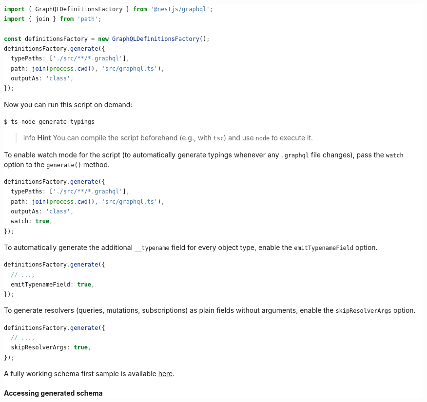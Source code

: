 ```typescript
import { GraphQLDefinitionsFactory } from '@nestjs/graphql';
import { join } from 'path';

const definitionsFactory = new GraphQLDefinitionsFactory();
definitionsFactory.generate({
  typePaths: ['./src/**/*.graphql'],
  path: join(process.cwd(), 'src/graphql.ts'),
  outputAs: 'class',
});
```

Now you can run this script on demand:

```bash
$ ts-node generate-typings
```

> info **Hint** You can compile the script beforehand (e.g., with `tsc`) and use `node` to execute it.

To enable watch mode for the script (to automatically generate typings whenever any `.graphql` file changes), pass the `watch` option to the `generate()` method.

```typescript
definitionsFactory.generate({
  typePaths: ['./src/**/*.graphql'],
  path: join(process.cwd(), 'src/graphql.ts'),
  outputAs: 'class',
  watch: true,
});
```

To automatically generate the additional `__typename` field for every object type, enable the `emitTypenameField` option.

```typescript
definitionsFactory.generate({
  // ...,
  emitTypenameField: true,
});
```

To generate resolvers (queries, mutations, subscriptions) as plain fields without arguments, enable the `skipResolverArgs` option.

```typescript
definitionsFactory.generate({
  // ...,
  skipResolverArgs: true,
});
```

A fully working schema first sample is available [here](https://github.com/nestjs/nest/tree/master/sample/12-graphql-schema-first).

#### Accessing generated schema
